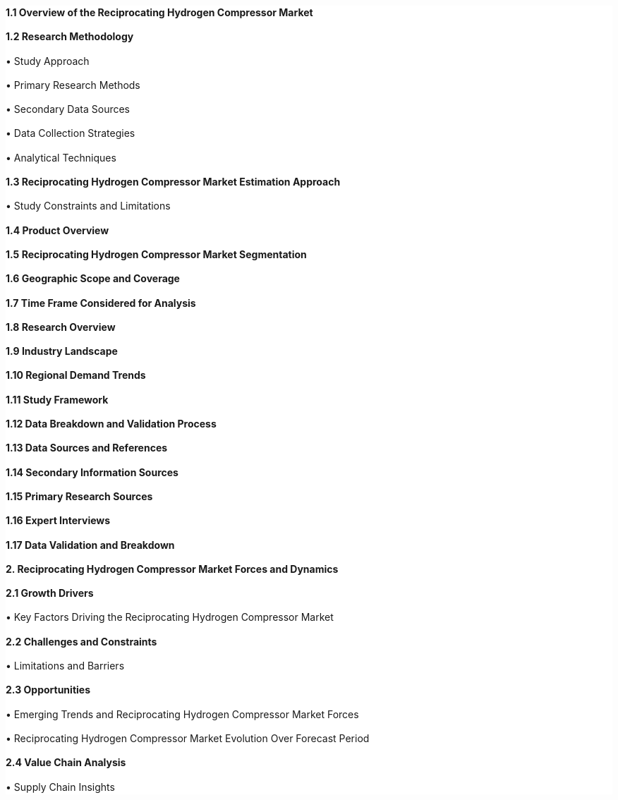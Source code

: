 <strong>1.1 Overview of the Reciprocating Hydrogen Compressor Market</strong>

<strong>1.2 Research Methodology</strong>

• Study Approach

• Primary Research Methods

• Secondary Data Sources

• Data Collection Strategies

• Analytical Techniques

<strong>1.3 Reciprocating Hydrogen Compressor Market Estimation Approach</strong>

• Study Constraints and Limitations

<strong>1.4 Product Overview</strong>

<strong>1.5 Reciprocating Hydrogen Compressor Market Segmentation</strong>

<strong>1.6 Geographic Scope and Coverage</strong>

<strong>1.7 Time Frame Considered for Analysis</strong>

<strong>1.8 Research Overview</strong>

<strong>1.9 Industry Landscape</strong>

<strong>1.10 Regional Demand Trends</strong>

<strong>1.11 Study Framework</strong>

<strong>1.12 Data Breakdown and Validation Process</strong>

<strong>1.13 Data Sources and References</strong>

<strong>1.14 Secondary Information Sources</strong>

<strong>1.15 Primary Research Sources</strong>

<strong>1.16 Expert Interviews</strong>

<strong>1.17 Data Validation and Breakdown</strong>

<strong>2. Reciprocating Hydrogen Compressor Market Forces and Dynamics</strong>

<strong>2.1 Growth Drivers</strong>

• Key Factors Driving the Reciprocating Hydrogen Compressor Market

<strong>2.2 Challenges and Constraints</strong>

• Limitations and Barriers

<strong>2.3 Opportunities</strong>

• Emerging Trends and Reciprocating Hydrogen Compressor Market Forces

• Reciprocating Hydrogen Compressor Market Evolution Over Forecast Period

<strong>2.4 Value Chain Analysis</strong>

• Supply Chain Insights
